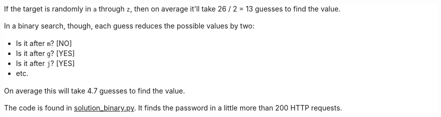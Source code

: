 If the target is randomly in `a` through `z`, then on average it'll take 26 / 2
= 13 guesses to find the value.

In a binary search, though, each guess reduces the possible values by two:

- Is it after `m`? [NO]
- Is it after `g`? [YES]
- Is it after `j`? [YES]
- etc.

On average this will take 4.7 guesses to find the value.

The code is found in [solution_binary.py](files/level_17/solution_binary.py). It
finds the password in a little more than 200 HTTP requests.
